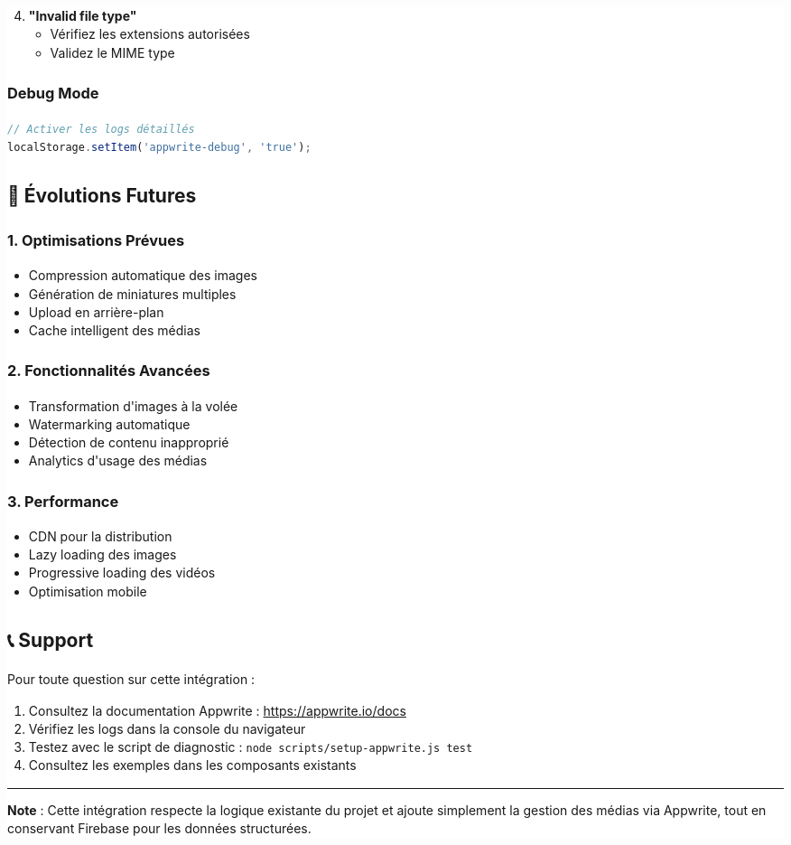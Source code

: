 4. **"Invalid file type"**
   - Vérifiez les extensions autorisées
   - Validez le MIME type

### Debug Mode

```typescript
// Activer les logs détaillés
localStorage.setItem('appwrite-debug', 'true');
```

## 🔮 Évolutions Futures

### 1. Optimisations Prévues

- Compression automatique des images
- Génération de miniatures multiples
- Upload en arrière-plan
- Cache intelligent des médias

### 2. Fonctionnalités Avancées

- Transformation d'images à la volée
- Watermarking automatique
- Détection de contenu inapproprié
- Analytics d'usage des médias

### 3. Performance

- CDN pour la distribution
- Lazy loading des images
- Progressive loading des vidéos
- Optimisation mobile

## 📞 Support

Pour toute question sur cette intégration :

1. Consultez la documentation Appwrite : https://appwrite.io/docs
2. Vérifiez les logs dans la console du navigateur
3. Testez avec le script de diagnostic : `node scripts/setup-appwrite.js test`
4. Consultez les exemples dans les composants existants

---

**Note** : Cette intégration respecte la logique existante du projet et ajoute simplement la gestion des médias via Appwrite, tout en conservant Firebase pour les données structurées.